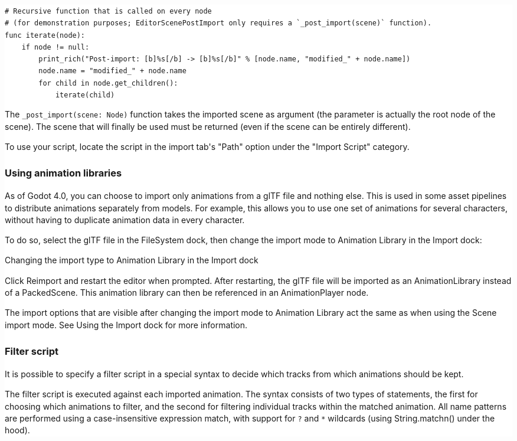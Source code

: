     # Recursive function that is called on every node
    # (for demonstration purposes; EditorScenePostImport only requires a `_post_import(scene)` function).
    func iterate(node):
        if node != null:
            print_rich("Post-import: [b]%s[/b] -> [b]%s[/b]" % [node.name, "modified_" + node.name])
            node.name = "modified_" + node.name
            for child in node.get_children():
                iterate(child)
    

The `_post_import(scene: Node)` function takes the imported scene as argument
(the parameter is actually the root node of the scene). The scene that will
finally be used must be returned (even if the scene can be entirely
different).

To use your script, locate the script in the import tab's "Path" option under
the "Import Script" category.

### Using animation libraries

As of Godot 4.0, you can choose to import only animations from a glTF file and
nothing else. This is used in some asset pipelines to distribute animations
separately from models. For example, this allows you to use one set of
animations for several characters, without having to duplicate animation data
in every character.

To do so, select the glTF file in the FileSystem dock, then change the import
mode to Animation Library in the Import dock:

Changing the import type to Animation Library in the Import dock

Click Reimport and restart the editor when prompted. After restarting, the
glTF file will be imported as an AnimationLibrary instead of a PackedScene.
This animation library can then be referenced in an AnimationPlayer node.

The import options that are visible after changing the import mode to
Animation Library act the same as when using the Scene import mode. See Using
the Import dock for more information.

### Filter script

It is possible to specify a filter script in a special syntax to decide which
tracks from which animations should be kept.

The filter script is executed against each imported animation. The syntax
consists of two types of statements, the first for choosing which animations
to filter, and the second for filtering individual tracks within the matched
animation. All name patterns are performed using a case-insensitive expression
match, with support for `?` and `*` wildcards (using String.matchn() under the
hood).
